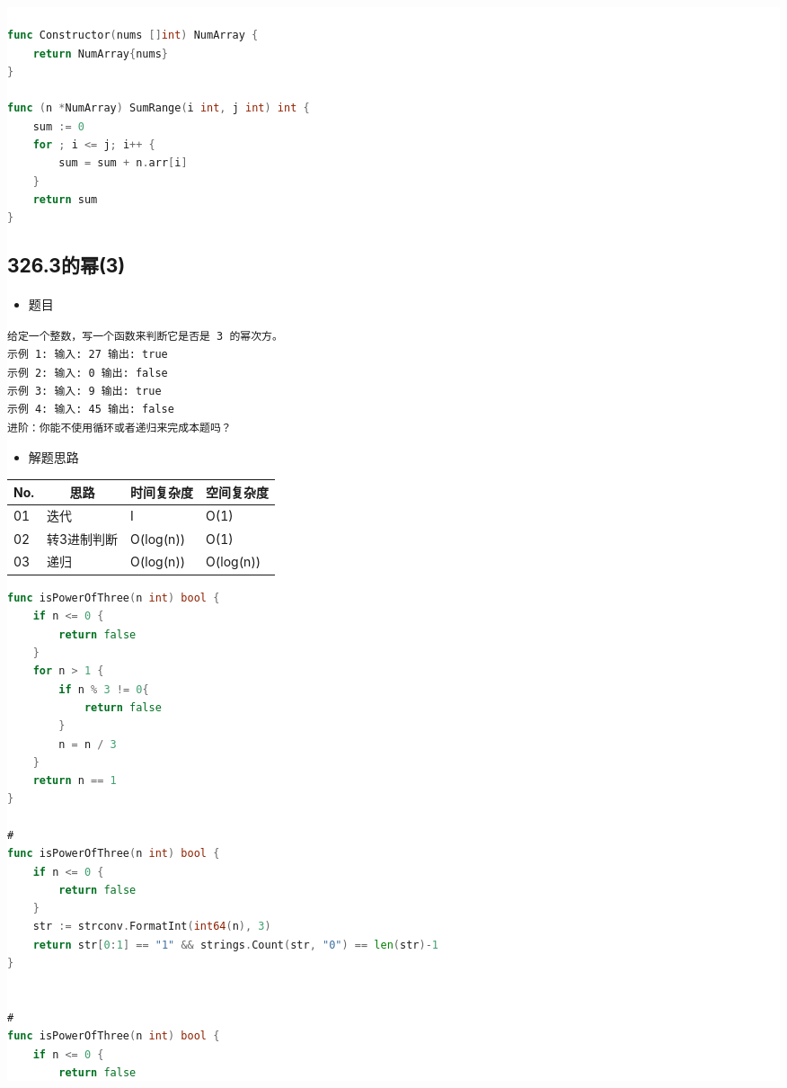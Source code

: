 ```go

func Constructor(nums []int) NumArray {
	return NumArray{nums}
}

func (n *NumArray) SumRange(i int, j int) int {
	sum := 0
	for ; i <= j; i++ {
		sum = sum + n.arr[i]
	}
	return sum
}
```

## 326.3的幂(3)

- 题目

```
给定一个整数，写一个函数来判断它是否是 3 的幂次方。
示例 1: 输入: 27 输出: true
示例 2: 输入: 0 输出: false
示例 3: 输入: 9 输出: true
示例 4: 输入: 45 输出: false
进阶：你能不使用循环或者递归来完成本题吗？
```

- 解题思路

| No.  | 思路        | 时间复杂度 | 空间复杂度 |
| ---- | ----------- | ---------- | ---------- |
| 01   | 迭代        | I          | O(1)       |
| 02   | 转3进制判断 | O(log(n))  | O(1)       |
| 03   | 递归        | O(log(n))  | O(log(n))  |

```go
func isPowerOfThree(n int) bool {
	if n <= 0 {
		return false
	}
	for n > 1 {
		if n % 3 != 0{
			return false
		}
		n = n / 3
	}
	return n == 1
}

#
func isPowerOfThree(n int) bool {
	if n <= 0 {
		return false
	}
	str := strconv.FormatInt(int64(n), 3)
	return str[0:1] == "1" && strings.Count(str, "0") == len(str)-1
}


#
func isPowerOfThree(n int) bool {
	if n <= 0 {
		return false
```